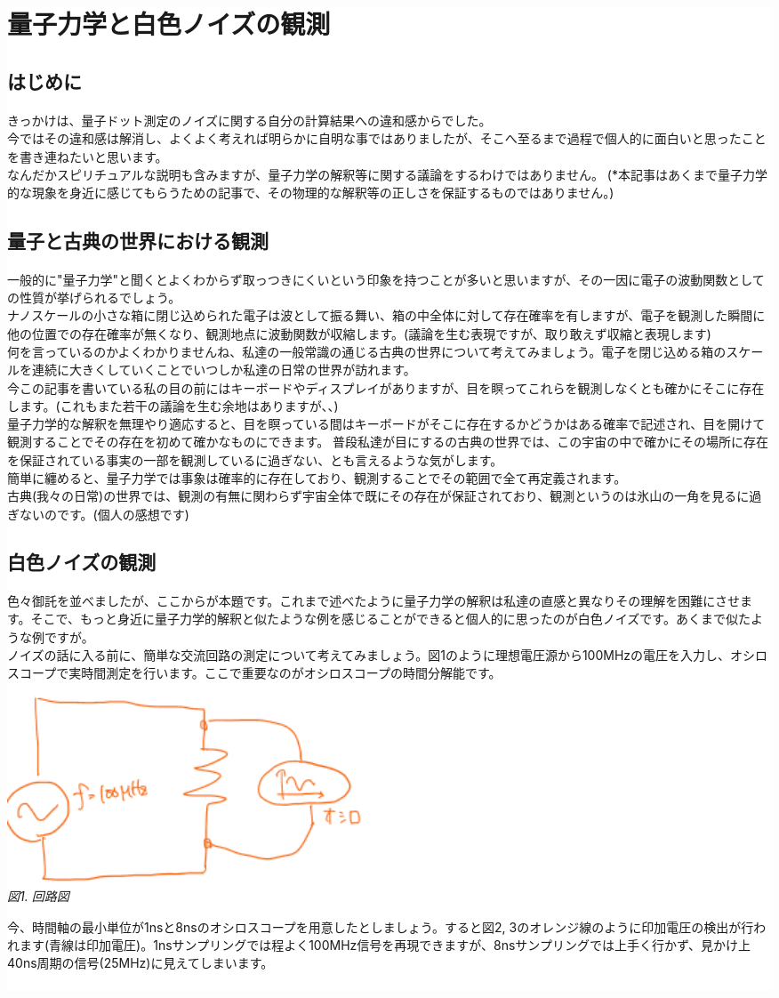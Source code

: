 # 量子力学と白色ノイズの観測
## はじめに
きっかけは、量子ドット測定のノイズに関する自分の計算結果への違和感からでした。<br>
今ではその違和感は解消し、よくよく考えれば明らかに自明な事ではありましたが、そこへ至るまで過程で個人的に面白いと思ったことを書き連ねたいと思います。<br>
なんだかスピリチュアルな説明も含みますが、量子力学の解釈等に関する議論をするわけではありません。
(*本記事はあくまで量子力学的な現象を身近に感じてもらうための記事で、その物理的な解釈等の正しさを保証するものではありません。)

## 量子と古典の世界における観測
一般的に"量子力学"と聞くとよくわからず取っつきにくいという印象を持つことが多いと思いますが、その一因に電子の波動関数としての性質が挙げられるでしょう。<br>
ナノスケールの小さな箱に閉じ込められた電子は波として振る舞い、箱の中全体に対して存在確率を有しますが、電子を観測した瞬間に他の位置での存在確率が無くなり、観測地点に波動関数が収縮します。(議論を生む表現ですが、取り敢えず収縮と表現します)<br>
何を言っているのかよくわかりませんね、私達の一般常識の通じる古典の世界について考えてみましょう。電子を閉じ込める箱のスケールを連続に大きくしていくことでいつしか私達の日常の世界が訪れます。<br>
今この記事を書いている私の目の前にはキーボードやディスプレイがありますが、目を瞑ってこれらを観測しなくとも確かにそこに存在します。(これもまた若干の議論を生む余地はありますが、、)<br>
量子力学的な解釈を無理やり適応すると、目を瞑っている間はキーボードがそこに存在するかどうかはある確率で記述され、目を開けて観測することでその存在を初めて確かなものにできます。
普段私達が目にするの古典の世界では、この宇宙の中で確かにその場所に存在を保証されている事実の一部を観測しているに過ぎない、とも言えるような気がします。<br>
簡単に纏めると、量子力学では事象は確率的に存在しており、観測することでその範囲で全て再定義されます。<br>
古典(我々の日常)の世界では、観測の有無に関わらず宇宙全体で既にその存在が保証されており、観測というのは氷山の一角を見るに過ぎないのです。(個人の感想です)

## 白色ノイズの観測
色々御託を並べましたが、ここからが本題です。これまで述べたように量子力学の解釈は私達の直感と異なりその理解を困難にさせます。そこで、もっと身近に量子力学的解釈と似たような例を感じることができると個人的に思ったのが白色ノイズです。あくまで似たような例ですが。<br>
ノイズの話に入る前に、簡単な交流回路の測定について考えてみましょう。図1のように理想電圧源から100MHzの電圧を入力し、オシロスコープで実時間測定を行います。ここで重要なのがオシロスコープの時間分解能です。<br>
<p>
<img src="./fig1.png" width="400px" title="circuit"><br>
<em>図1. 回路図</em>
</p>
今、時間軸の最小単位が1nsと8nsのオシロスコープを用意したとしましょう。すると図2, 3のオレンジ線のように印加電圧の検出が行われます(青線は印加電圧)。1nsサンプリングでは程よく100MHz信号を再現できますが、8nsサンプリングでは上手く行かず、見かけ上40ns周期の信号(25MHz)に見えてしまいます。<br>
<br>
<p>